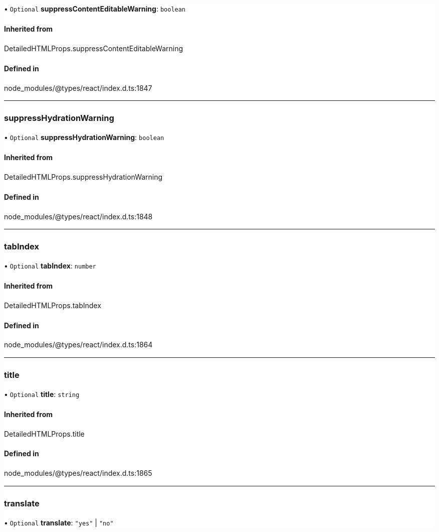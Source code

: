 • `Optional` **suppressContentEditableWarning**: `boolean`

#### Inherited from

DetailedHTMLProps.suppressContentEditableWarning

#### Defined in

node_modules/@types/react/index.d.ts:1847

___

### suppressHydrationWarning

• `Optional` **suppressHydrationWarning**: `boolean`

#### Inherited from

DetailedHTMLProps.suppressHydrationWarning

#### Defined in

node_modules/@types/react/index.d.ts:1848

___

### tabIndex

• `Optional` **tabIndex**: `number`

#### Inherited from

DetailedHTMLProps.tabIndex

#### Defined in

node_modules/@types/react/index.d.ts:1864

___

### title

• `Optional` **title**: `string`

#### Inherited from

DetailedHTMLProps.title

#### Defined in

node_modules/@types/react/index.d.ts:1865

___

### translate

• `Optional` **translate**: ``"yes"`` \| ``"no"``
